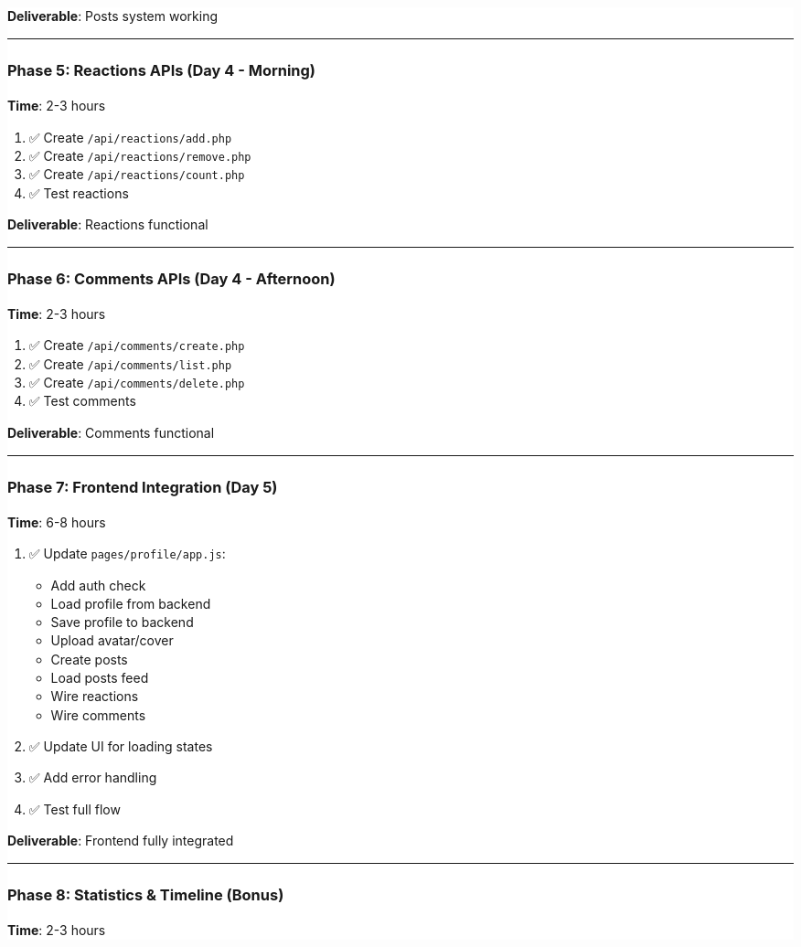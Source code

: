 **Deliverable**: Posts system working

---

### **Phase 5: Reactions APIs** (Day 4 - Morning)

**Time**: 2-3 hours

1. ✅ Create `/api/reactions/add.php`
2. ✅ Create `/api/reactions/remove.php`
3. ✅ Create `/api/reactions/count.php`
4. ✅ Test reactions

**Deliverable**: Reactions functional

---

### **Phase 6: Comments APIs** (Day 4 - Afternoon)

**Time**: 2-3 hours

1. ✅ Create `/api/comments/create.php`
2. ✅ Create `/api/comments/list.php`
3. ✅ Create `/api/comments/delete.php`
4. ✅ Test comments

**Deliverable**: Comments functional

---

### **Phase 7: Frontend Integration** (Day 5)

**Time**: 6-8 hours

1. ✅ Update `pages/profile/app.js`:
   - Add auth check
   - Load profile from backend
   - Save profile to backend
   - Upload avatar/cover
   - Create posts
   - Load posts feed
   - Wire reactions
   - Wire comments

2. ✅ Update UI for loading states
3. ✅ Add error handling
4. ✅ Test full flow

**Deliverable**: Frontend fully integrated

---

### **Phase 8: Statistics & Timeline** (Bonus)

**Time**: 2-3 hours
